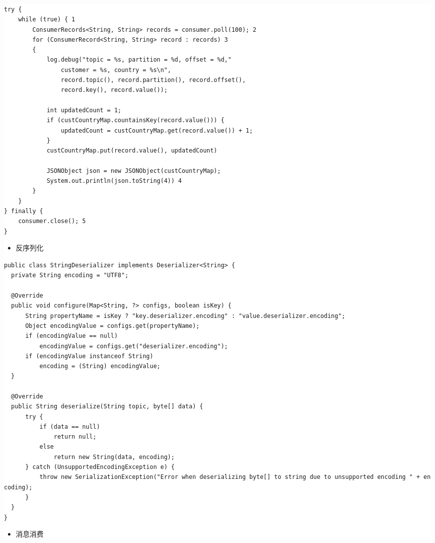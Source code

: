    
   
   ```
   try {
       while (true) { 1
           ConsumerRecords<String, String> records = consumer.poll(100); 2
           for (ConsumerRecord<String, String> record : records) 3
           {
               log.debug("topic = %s, partition = %d, offset = %d,"
                   customer = %s, country = %s\n",
                   record.topic(), record.partition(), record.offset(),
                   record.key(), record.value());
   
               int updatedCount = 1;
               if (custCountryMap.countainsKey(record.value())) {
                   updatedCount = custCountryMap.get(record.value()) + 1;
               }
               custCountryMap.put(record.value(), updatedCount)
   
               JSONObject json = new JSONObject(custCountryMap);
               System.out.println(json.toString(4)) 4
           }
       }
   } finally {
       consumer.close(); 5
   }
   
```
  * 反序列化
  
  
  ```
public class StringDeserializer implements Deserializer<String> {
    private String encoding = "UTF8";

    @Override
    public void configure(Map<String, ?> configs, boolean isKey) {
        String propertyName = isKey ? "key.deserializer.encoding" : "value.deserializer.encoding";
        Object encodingValue = configs.get(propertyName);
        if (encodingValue == null)
            encodingValue = configs.get("deserializer.encoding");
        if (encodingValue instanceof String)
            encoding = (String) encodingValue;
    }

    @Override
    public String deserialize(String topic, byte[] data) {
        try {
            if (data == null)
                return null;
            else
                return new String(data, encoding);
        } catch (UnsupportedEncodingException e) {
            throw new SerializationException("Error when deserializing byte[] to string due to unsupported encoding " + encoding);
        }
    }
}

```
  * 消息消费
  